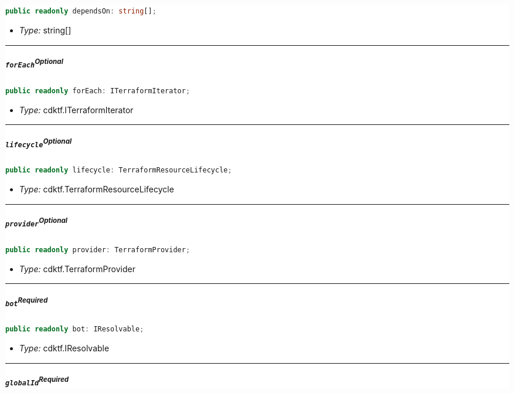 ```typescript
public readonly dependsOn: string[];
```

- *Type:* string[]

---

##### `forEach`<sup>Optional</sup> <a name="forEach" id="@cdktf/provider-gitlab.dataGitlabCurrentUser.DataGitlabCurrentUser.property.forEach"></a>

```typescript
public readonly forEach: ITerraformIterator;
```

- *Type:* cdktf.ITerraformIterator

---

##### `lifecycle`<sup>Optional</sup> <a name="lifecycle" id="@cdktf/provider-gitlab.dataGitlabCurrentUser.DataGitlabCurrentUser.property.lifecycle"></a>

```typescript
public readonly lifecycle: TerraformResourceLifecycle;
```

- *Type:* cdktf.TerraformResourceLifecycle

---

##### `provider`<sup>Optional</sup> <a name="provider" id="@cdktf/provider-gitlab.dataGitlabCurrentUser.DataGitlabCurrentUser.property.provider"></a>

```typescript
public readonly provider: TerraformProvider;
```

- *Type:* cdktf.TerraformProvider

---

##### `bot`<sup>Required</sup> <a name="bot" id="@cdktf/provider-gitlab.dataGitlabCurrentUser.DataGitlabCurrentUser.property.bot"></a>

```typescript
public readonly bot: IResolvable;
```

- *Type:* cdktf.IResolvable

---

##### `globalId`<sup>Required</sup> <a name="globalId" id="@cdktf/provider-gitlab.dataGitlabCurrentUser.DataGitlabCurrentUser.property.globalId"></a>
